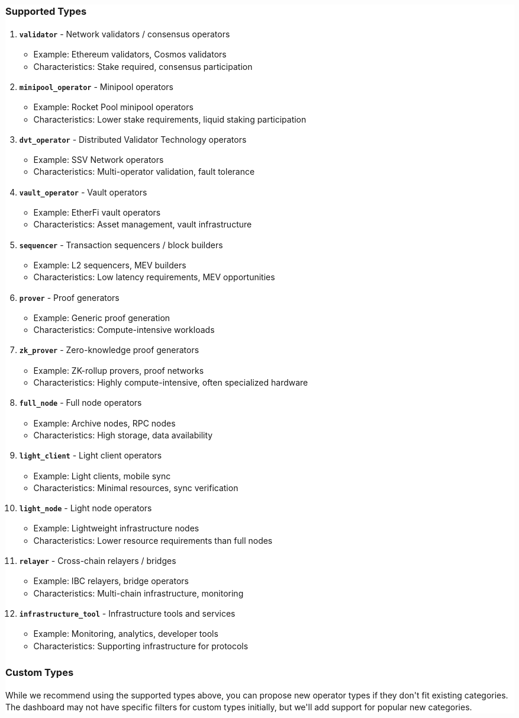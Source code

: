 ### Supported Types

1. **`validator`** - Network validators / consensus operators
   - Example: Ethereum validators, Cosmos validators
   - Characteristics: Stake required, consensus participation

2. **`minipool_operator`** - Minipool operators
   - Example: Rocket Pool minipool operators
   - Characteristics: Lower stake requirements, liquid staking participation

3. **`dvt_operator`** - Distributed Validator Technology operators
   - Example: SSV Network operators
   - Characteristics: Multi-operator validation, fault tolerance

4. **`vault_operator`** - Vault operators
   - Example: EtherFi vault operators
   - Characteristics: Asset management, vault infrastructure

5. **`sequencer`** - Transaction sequencers / block builders
   - Example: L2 sequencers, MEV builders
   - Characteristics: Low latency requirements, MEV opportunities

6. **`prover`** - Proof generators
   - Example: Generic proof generation
   - Characteristics: Compute-intensive workloads

7. **`zk_prover`** - Zero-knowledge proof generators
   - Example: ZK-rollup provers, proof networks
   - Characteristics: Highly compute-intensive, often specialized hardware

8. **`full_node`** - Full node operators
   - Example: Archive nodes, RPC nodes
   - Characteristics: High storage, data availability

9. **`light_client`** - Light client operators
   - Example: Light clients, mobile sync
   - Characteristics: Minimal resources, sync verification

10. **`light_node`** - Light node operators
    - Example: Lightweight infrastructure nodes
    - Characteristics: Lower resource requirements than full nodes

11. **`relayer`** - Cross-chain relayers / bridges
    - Example: IBC relayers, bridge operators
    - Characteristics: Multi-chain infrastructure, monitoring

12. **`infrastructure_tool`** - Infrastructure tools and services
    - Example: Monitoring, analytics, developer tools
    - Characteristics: Supporting infrastructure for protocols

### Custom Types

While we recommend using the supported types above, you can propose new operator types if they don't fit existing categories. The dashboard may not have specific filters for custom types initially, but we'll add support for popular new categories.
